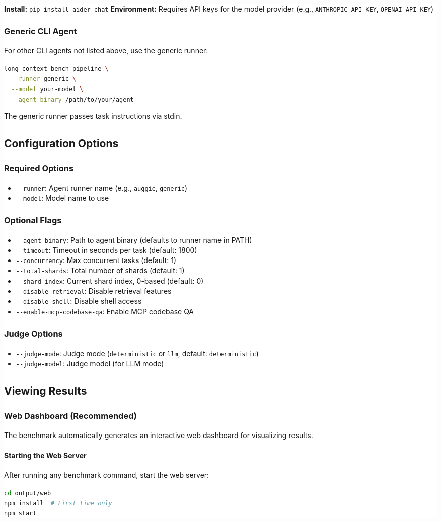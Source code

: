 **Install:** `pip install aider-chat`
**Environment:** Requires API keys for the model provider (e.g., `ANTHROPIC_API_KEY`, `OPENAI_API_KEY`)

### Generic CLI Agent

For other CLI agents not listed above, use the generic runner:

```bash
long-context-bench pipeline \
  --runner generic \
  --model your-model \
  --agent-binary /path/to/your/agent
```

The generic runner passes task instructions via stdin.

## Configuration Options

### Required Options

- `--runner`: Agent runner name (e.g., `auggie`, `generic`)
- `--model`: Model name to use

### Optional Flags

- `--agent-binary`: Path to agent binary (defaults to runner name in PATH)
- `--timeout`: Timeout in seconds per task (default: 1800)
- `--concurrency`: Max concurrent tasks (default: 1)
- `--total-shards`: Total number of shards (default: 1)
- `--shard-index`: Current shard index, 0-based (default: 0)
- `--disable-retrieval`: Disable retrieval features
- `--disable-shell`: Disable shell access
- `--enable-mcp-codebase-qa`: Enable MCP codebase QA

### Judge Options

- `--judge-mode`: Judge mode (`deterministic` or `llm`, default: `deterministic`)
- `--judge-model`: Judge model (for LLM mode)

## Viewing Results

### Web Dashboard (Recommended)

The benchmark automatically generates an interactive web dashboard for visualizing results.

#### Starting the Web Server

After running any benchmark command, start the web server:

```bash
cd output/web
npm install  # First time only
npm start
```
